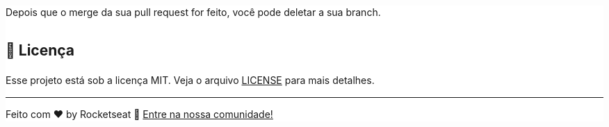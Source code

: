 Depois que o merge da sua pull request for feito, você pode deletar a sua branch.

## :memo: Licença

Esse projeto está sob a licença MIT. Veja o arquivo [LICENSE](LICENSE.md) para mais detalhes.

---

Feito com ♥ by Rocketseat :wave: [Entre na nossa comunidade!](https://discordapp.com/invite/gCRAFhc)
